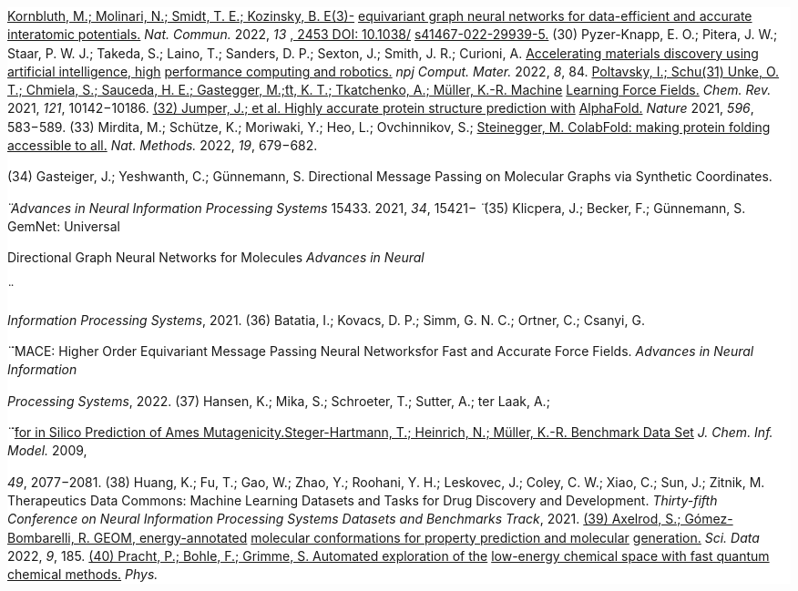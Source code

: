 [Kornbluth, M.; Molinari, N.; Smidt, T. E.; Kozinsky, B. E(3)-](https://doi.org/10.1038/s41467-022-29939-5)
[equivariant graph neural networks for data-efficient and accurate](https://doi.org/10.1038/s41467-022-29939-5)
[interatomic potentials.](https://doi.org/10.1038/s41467-022-29939-5) _Nat. Commun._ 2022, _13_ [, 2453 DOI: 10.1038/](https://doi.org/10.1038/s41467-022-29939-5?urlappend=%3Fref%3DPDF&jav=VoR&rel=cite-as)
[s41467-022-29939-5.](https://doi.org/10.1038/s41467-022-29939-5?urlappend=%3Fref%3DPDF&jav=VoR&rel=cite-as)
(30) Pyzer-Knapp, E. O.; Pitera, J. W.; Staar, P. W. J.; Takeda, S.;
Laino, T.; Sanders, D. P.; Sexton, J.; Smith, J. R.; Curioni, A.
[Accelerating materials discovery using artificial intelligence, high](https://doi.org/10.1038/s41524-022-00765-z)
[performance computing and robotics.](https://doi.org/10.1038/s41524-022-00765-z) _npj Comput. Mater._ 2022, _8_, 84.
[Poltavsky, I.; Schu(31) Unke, O. T.; Chmiela, S.; Sauceda, H. E.; Gastegger, M.;̈tt, K. T.; Tkatchenko, A.; Müller, K.-R. Machine](https://doi.org/10.1021/acs.chemrev.0c01111?urlappend=%3Fref%3DPDF&jav=VoR&rel=cite-as)
[Learning Force Fields.](https://doi.org/10.1021/acs.chemrev.0c01111?urlappend=%3Fref%3DPDF&jav=VoR&rel=cite-as) _Chem. Rev._ 2021, _121_, 10142−10186.
[(32) Jumper, J.; et al. Highly accurate protein structure prediction with](https://doi.org/10.1038/s41586-021-03819-2)
[AlphaFold.](https://doi.org/10.1038/s41586-021-03819-2) _Nature_ 2021, _596_, 583−589.
(33) Mirdita, M.; Schütze, K.; Moriwaki, Y.; Heo, L.; Ovchinnikov, S.;
[Steinegger, M. ColabFold: making protein folding accessible to all.](https://doi.org/10.1038/s41592-022-01488-1) _Nat._
_Methods._ 2022, _19_, 679−682.



(34) Gasteiger, J.; Yeshwanth, C.; Günnemann, S. Directional
Message Passing on Molecular Graphs via Synthetic Coordinates.

̈ _Advances in Neural Information Processing Systems_ 15433. 2021, _34_, 15421−
̈ (35) Klicpera, J.; Becker, F.; Günnemann, S. GemNet: Universal

Directional Graph Neural Networks for Molecules _Advances in Neural_


̈

_Information Processing Systems_, 2021.
(36) Batatia, I.; Kovacs, D. P.; Simm, G. N. C.; Ortner, C.; Csanyi, G.

̈ ̈ MACE: Higher Order Equivariant Message Passing Neural Networksfor Fast and Accurate Force Fields. _Advances in Neural Information_

_Processing Systems_, 2022.
(37) Hansen, K.; Mika, S.; Schroeter, T.; Sutter, A.; ter Laak, A.;

̈ ̈ [for in Silico Prediction of Ames Mutagenicity.Steger-Hartmann, T.; Heinrich, N.; Müller, K.-R. Benchmark Data Set](https://doi.org/10.1021/ci900161g?urlappend=%3Fref%3DPDF&jav=VoR&rel=cite-as) _J. Chem. Inf. Model._ 2009,

_49_, 2077−2081.
(38) Huang, K.; Fu, T.; Gao, W.; Zhao, Y.; Roohani, Y. H.; Leskovec,
J.; Coley, C. W.; Xiao, C.; Sun, J.; Zitnik, M. Therapeutics Data
Commons: Machine Learning Datasets and Tasks for Drug Discovery
and Development. _Thirty-fifth Conference on Neural Information_
_Processing Systems Datasets and Benchmarks Track_, 2021.
[(39) Axelrod, S.; Gómez-Bombarelli, R. GEOM, energy-annotated](https://doi.org/10.1038/s41597-022-01288-4)
[molecular conformations for property prediction and molecular](https://doi.org/10.1038/s41597-022-01288-4)
[generation.](https://doi.org/10.1038/s41597-022-01288-4) _Sci. Data_ 2022, _9_, 185.
[(40) Pracht, P.; Bohle, F.; Grimme, S. Automated exploration of the](https://doi.org/10.1039/C9CP06869D)
[low-energy chemical space with fast quantum chemical methods.](https://doi.org/10.1039/C9CP06869D) _Phys._